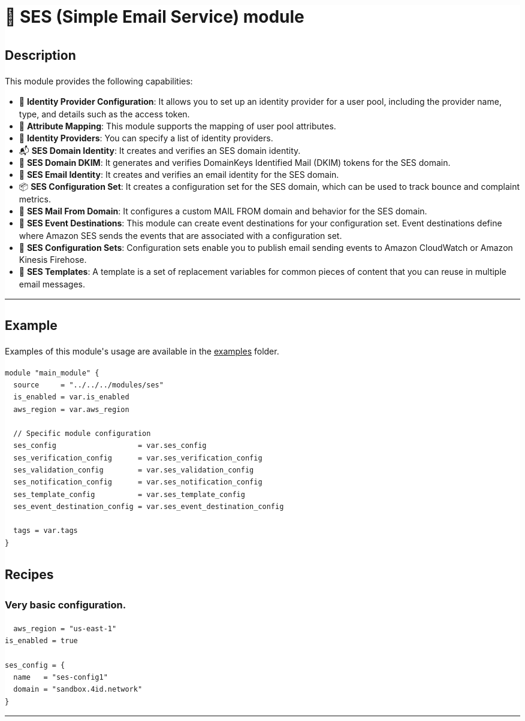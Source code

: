 
# 📧 SES (Simple Email Service) module
## Description

This module provides the following capabilities:
* 🚀 **Identity Provider Configuration**: It allows you to set up an identity provider for a user pool, including the provider name, type, and details such as the access token.
* 🔑 **Attribute Mapping**: This module supports the mapping of user pool attributes.
* 🎣 **Identity Providers**: You can specify a list of identity providers.
* 📬 **SES Domain Identity**: It creates and verifies an SES domain identity.
* 📝 **SES Domain DKIM**: It generates and verifies DomainKeys Identified Mail (DKIM) tokens for the SES domain.
* 💌 **SES Email Identity**: It creates and verifies an email identity for the SES domain.
* 📦 **SES Configuration Set**: It creates a configuration set for the SES domain, which can be used to track bounce and complaint metrics.
* 🚚 **SES Mail From Domain**: It configures a custom MAIL FROM domain and behavior for the SES domain.
* 📨 **SES Event Destinations**: This module can create event destinations for your configuration set. Event destinations define where Amazon SES sends the events that are associated with a configuration set.
* 📜 **SES Configuration Sets**: Configuration sets enable you to publish email sending events to Amazon CloudWatch or Amazon Kinesis Firehose.
* 📃 **SES Templates**: A template is a set of replacement variables for common pieces of content that you can reuse in multiple email messages.

---
## Example
Examples of this module's usage are available in the [examples](./examples) folder.

```hcl
module "main_module" {
  source     = "../../../modules/ses"
  is_enabled = var.is_enabled
  aws_region = var.aws_region

  // Specific module configuration
  ses_config                   = var.ses_config
  ses_verification_config      = var.ses_verification_config
  ses_validation_config        = var.ses_validation_config
  ses_notification_config      = var.ses_notification_config
  ses_template_config          = var.ses_template_config
  ses_event_destination_config = var.ses_event_destination_config

  tags = var.tags
}
```
## Recipes
### Very basic configuration.
```hcl
  aws_region = "us-east-1"
is_enabled = true

ses_config = {
  name   = "ses-config1"
  domain = "sandbox.4id.network"
}
```

---
